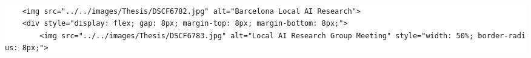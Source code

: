         <img src="../../images/Thesis/DSCF6782.jpg" alt="Barcelona Local AI Research">
        <div style="display: flex; gap: 8px; margin-top: 8px; margin-bottom: 8px;">
            <img src="../../images/Thesis/DSCF6783.jpg" alt="Local AI Research Group Meeting" style="width: 50%; border-radius: 8px;">